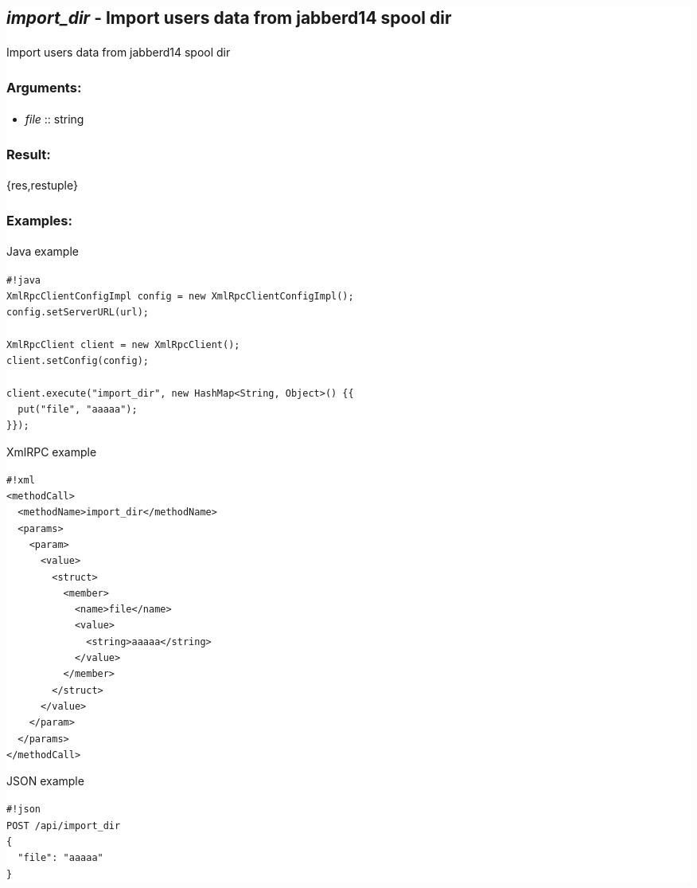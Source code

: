 ## *import_dir* - Import users data from jabberd14 spool dir


Import users data from jabberd14 spool dir

### Arguments:
- *file* :: string

### Result:
{res,restuple}
### Examples:
Java example


    #!java
    XmlRpcClientConfigImpl config = new XmlRpcClientConfigImpl();
    config.setServerURL(url);
    
    XmlRpcClient client = new XmlRpcClient();
    client.setConfig(config);
    
    client.execute("import_dir", new HashMap<String, Object>() {{
      put("file", "aaaaa");
    }});

XmlRPC example


    #!xml
    <methodCall>
      <methodName>import_dir</methodName>
      <params>
        <param>
          <value>
            <struct>
              <member>
                <name>file</name>
                <value>
                  <string>aaaaa</string>
                </value>
              </member>
            </struct>
          </value>
        </param>
      </params>
    </methodCall>
JSON example


    #!json
    POST /api/import_dir
    {
      "file": "aaaaa"
    }
    